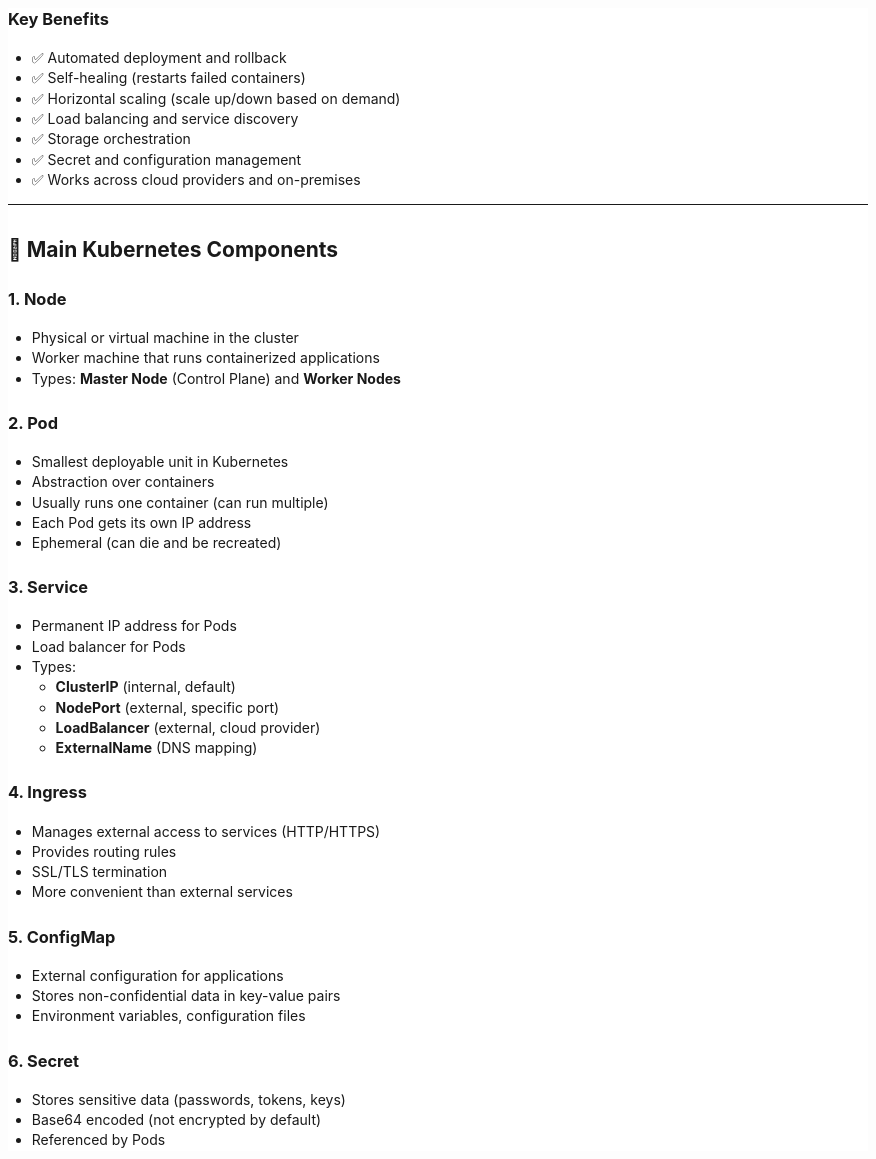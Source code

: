 ### Key Benefits
- ✅ Automated deployment and rollback
- ✅ Self-healing (restarts failed containers)
- ✅ Horizontal scaling (scale up/down based on demand)
- ✅ Load balancing and service discovery
- ✅ Storage orchestration
- ✅ Secret and configuration management
- ✅ Works across cloud providers and on-premises

---

## 🔧 Main Kubernetes Components

### 1. **Node**
- Physical or virtual machine in the cluster
- Worker machine that runs containerized applications
- Types: **Master Node** (Control Plane) and **Worker Nodes**

### 2. **Pod**
- Smallest deployable unit in Kubernetes
- Abstraction over containers
- Usually runs one container (can run multiple)
- Each Pod gets its own IP address
- Ephemeral (can die and be recreated)

### 3. **Service**
- Permanent IP address for Pods
- Load balancer for Pods
- Types:
  - **ClusterIP** (internal, default)
  - **NodePort** (external, specific port)
  - **LoadBalancer** (external, cloud provider)
  - **ExternalName** (DNS mapping)

### 4. **Ingress**
- Manages external access to services (HTTP/HTTPS)
- Provides routing rules
- SSL/TLS termination
- More convenient than external services

### 5. **ConfigMap**
- External configuration for applications
- Stores non-confidential data in key-value pairs
- Environment variables, configuration files

### 6. **Secret**
- Stores sensitive data (passwords, tokens, keys)
- Base64 encoded (not encrypted by default)
- Referenced by Pods
